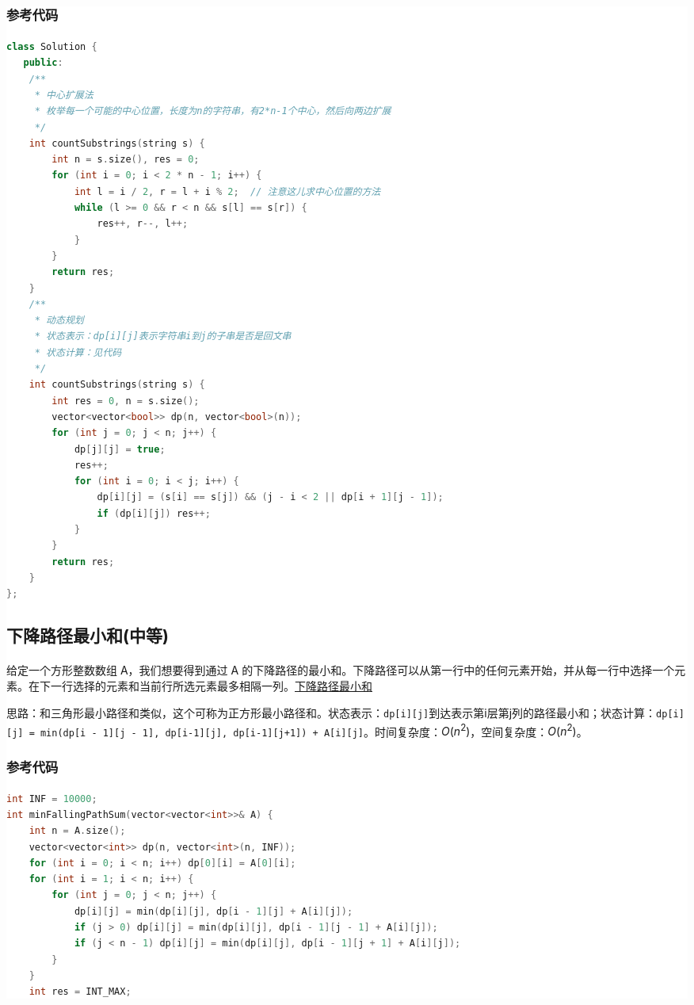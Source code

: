 ### 参考代码

```c++
class Solution {
   public:
    /**
     * 中心扩展法
     * 枚举每一个可能的中心位置，长度为n的字符串，有2*n-1个中心，然后向两边扩展
     */
    int countSubstrings(string s) {
        int n = s.size(), res = 0;
        for (int i = 0; i < 2 * n - 1; i++) {
            int l = i / 2, r = l + i % 2;  // 注意这儿求中心位置的方法
            while (l >= 0 && r < n && s[l] == s[r]) {
                res++, r--, l++;
            }
        }
        return res;
    }
    /**
     * 动态规划
     * 状态表示：dp[i][j]表示字符串i到j的子串是否是回文串
     * 状态计算：见代码
     */
    int countSubstrings(string s) {
        int res = 0, n = s.size();
        vector<vector<bool>> dp(n, vector<bool>(n));
        for (int j = 0; j < n; j++) {
            dp[j][j] = true;
            res++;
            for (int i = 0; i < j; i++) {
                dp[i][j] = (s[i] == s[j]) && (j - i < 2 || dp[i + 1][j - 1]);
                if (dp[i][j]) res++;
            }
        }
        return res;
    }
};
```

## 下降路径最小和(中等)

给定一个方形整数数组 A，我们想要得到通过 A 的下降路径的最小和。下降路径可以从第一行中的任何元素开始，并从每一行中选择一个元素。在下一行选择的元素和当前行所选元素最多相隔一列。[下降路径最小和](https://leetcode-cn.com/problems/minimum-falling-path-sum/)

思路：和三角形最小路径和类似，这个可称为正方形最小路径和。状态表示：`dp[i][j]`到达表示第i层第j列的路径最小和；状态计算：`dp[i][j] = min(dp[i - 1][j - 1], dp[i-1][j], dp[i-1][j+1]) + A[i][j]`。时间复杂度：$O(n^2)$，空间复杂度：$O(n^2)$。

### 参考代码

```c++
int INF = 10000; 
int minFallingPathSum(vector<vector<int>>& A) {
    int n = A.size();
    vector<vector<int>> dp(n, vector<int>(n, INF));
    for (int i = 0; i < n; i++) dp[0][i] = A[0][i];
    for (int i = 1; i < n; i++) {
        for (int j = 0; j < n; j++) {
            dp[i][j] = min(dp[i][j], dp[i - 1][j] + A[i][j]);
            if (j > 0) dp[i][j] = min(dp[i][j], dp[i - 1][j - 1] + A[i][j]);
            if (j < n - 1) dp[i][j] = min(dp[i][j], dp[i - 1][j + 1] + A[i][j]);
        }
    }
    int res = INT_MAX;
```